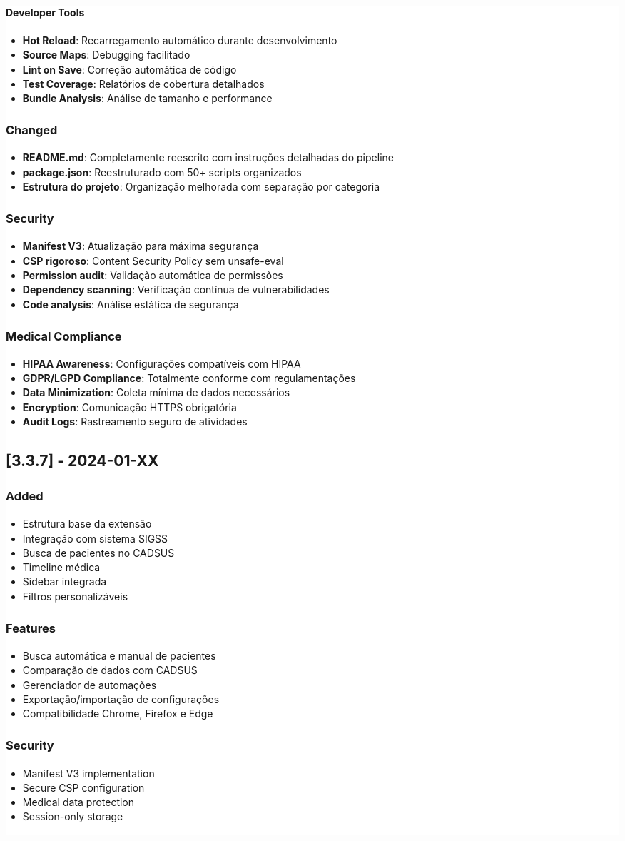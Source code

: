 #### Developer Tools

- **Hot Reload**: Recarregamento automático durante desenvolvimento
- **Source Maps**: Debugging facilitado
- **Lint on Save**: Correção automática de código
- **Test Coverage**: Relatórios de cobertura detalhados
- **Bundle Analysis**: Análise de tamanho e performance

### Changed

- **README.md**: Completamente reescrito com instruções detalhadas do pipeline
- **package.json**: Reestruturado com 50+ scripts organizados
- **Estrutura do projeto**: Organização melhorada com separação por categoria

### Security

- **Manifest V3**: Atualização para máxima segurança
- **CSP rigoroso**: Content Security Policy sem unsafe-eval
- **Permission audit**: Validação automática de permissões
- **Dependency scanning**: Verificação contínua de vulnerabilidades
- **Code analysis**: Análise estática de segurança

### Medical Compliance

- **HIPAA Awareness**: Configurações compatíveis com HIPAA
- **GDPR/LGPD Compliance**: Totalmente conforme com regulamentações
- **Data Minimization**: Coleta mínima de dados necessários
- **Encryption**: Comunicação HTTPS obrigatória
- **Audit Logs**: Rastreamento seguro de atividades

## [3.3.7] - 2024-01-XX

### Added

- Estrutura base da extensão
- Integração com sistema SIGSS
- Busca de pacientes no CADSUS
- Timeline médica
- Sidebar integrada
- Filtros personalizáveis

### Features

- Busca automática e manual de pacientes
- Comparação de dados com CADSUS
- Gerenciador de automações
- Exportação/importação de configurações
- Compatibilidade Chrome, Firefox e Edge

### Security

- Manifest V3 implementation
- Secure CSP configuration
- Medical data protection
- Session-only storage

---